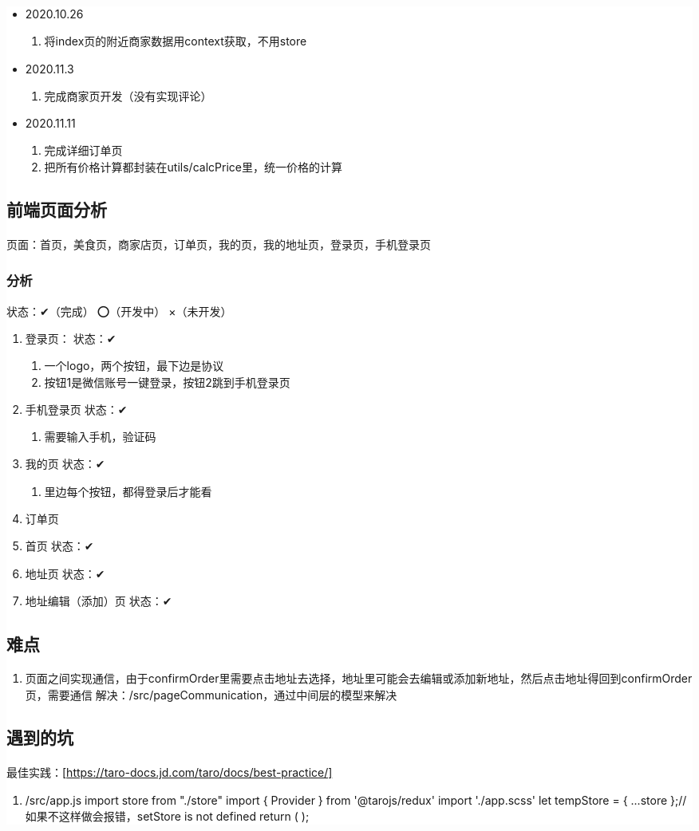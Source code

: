 
- 2020.10.26  
    1. 将index页的附近商家数据用context获取，不用store

- 2020.11.3
    1. 完成商家页开发（没有实现评论）

- 2020.11.11
    1. 完成详细订单页
    2. 把所有价格计算都封装在utils/calcPrice里，统一价格的计算




## 前端页面分析
页面：首页，美食页，商家店页，订单页，我的页，我的地址页，登录页，手机登录页

### 分析
状态：✔（完成） ⭕（开发中） ×（未开发）
1. 登录页：
    状态：✔
    1. 一个logo，两个按钮，最下边是协议
    2. 按钮1是微信账号一键登录，按钮2跳到手机登录页

2. 手机登录页
    状态：✔
    1. 需要输入手机，验证码

3. 我的页
    状态：✔
    1. 里边每个按钮，都得登录后才能看

4. 订单页

5. 首页
    状态：✔
6. 地址页
    状态：✔
7. 地址编辑（添加）页
    状态：✔

## 难点
1. 页面之间实现通信，由于confirmOrder里需要点击地址去选择，地址里可能会去编辑或添加新地址，然后点击地址得回到confirmOrder页，需要通信
解决：/src/pageCommunication，通过中间层的模型来解决

## 遇到的坑
最佳实践：[https://taro-docs.jd.com/taro/docs/best-practice/]
1. /src/app.js
import store from "./store"
import { Provider } from '@tarojs/redux'
import './app.scss'
let tempStore = { ...store };//如果不这样做会报错，setStore is not defined
return (<Provider store={tempStore}>
    <Index />
</Provider>);
